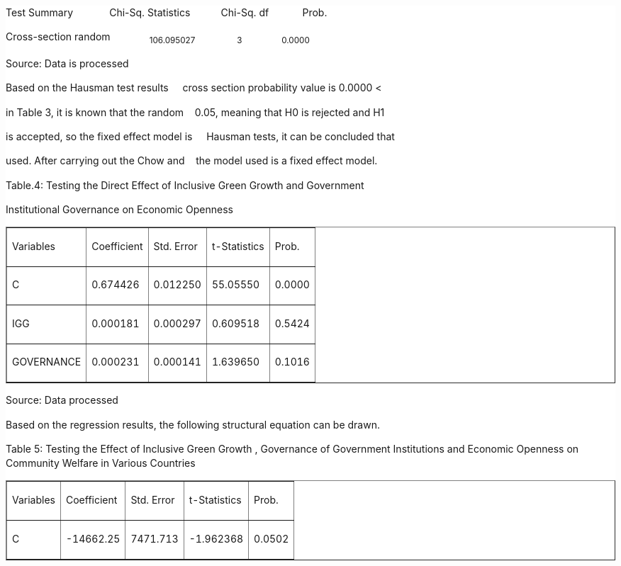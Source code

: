 <p><span class="font3">Test Summary &nbsp;&nbsp;&nbsp;&nbsp;&nbsp;&nbsp;&nbsp;&nbsp;&nbsp;&nbsp;&nbsp;&nbsp;Chi-Sq. Statistics &nbsp;&nbsp;&nbsp;&nbsp;&nbsp;&nbsp;&nbsp;&nbsp;&nbsp;&nbsp;Chi-Sq. df &nbsp;&nbsp;&nbsp;&nbsp;&nbsp;&nbsp;&nbsp;&nbsp;&nbsp;&nbsp;&nbsp;Prob.</span></p>
<p><span class="font3">Cross-section random &nbsp;&nbsp;&nbsp;&nbsp;&nbsp;&nbsp;&nbsp;&nbsp;&nbsp;&nbsp;&nbsp;&nbsp;&nbsp;</span><span class="font1"><sub>106.095027 &nbsp;&nbsp;&nbsp;&nbsp;&nbsp;&nbsp;&nbsp;&nbsp;&nbsp;&nbsp;&nbsp;&nbsp;&nbsp;&nbsp;&nbsp;&nbsp;&nbsp;3 &nbsp;&nbsp;&nbsp;&nbsp;&nbsp;&nbsp;&nbsp;&nbsp;&nbsp;&nbsp;&nbsp;&nbsp;&nbsp;&nbsp;&nbsp;&nbsp;0.0000</sub></span></p>
<p><span class="font6">Source: Data is processed</span></p>
<p><span class="font6">Based on the Hausman test results &nbsp;&nbsp;&nbsp;&nbsp;cross section probability value is 0.0000 &lt;</span></p>
<p><span class="font6">in Table 3, it is known that the random &nbsp;&nbsp;&nbsp;0.05, meaning that H0 is rejected and H1</span></p>
<p><span class="font6">is accepted, so the fixed effect model is &nbsp;&nbsp;&nbsp;&nbsp;Hausman tests, it can be concluded that</span></p>
<p><span class="font6">used. After carrying out the Chow and &nbsp;&nbsp;&nbsp;the model used is a fixed effect model.</span></p>
<p><span class="font6">Table.4: Testing the Direct Effect of Inclusive Green Growth and Government</span></p>
<p><span class="font6">Institutional Governance on Economic Openness</span></p>
<table border="1">
<tr><td style="vertical-align:top;">
<p><span class="font3">Variables</span></p></td><td style="vertical-align:top;">
<p><span class="font3">Coefficient</span></p></td><td style="vertical-align:top;">
<p><span class="font3">Std. Error</span></p></td><td style="vertical-align:top;">
<p><span class="font3">t-Statistics</span></p></td><td style="vertical-align:top;">
<p><span class="font3">Prob.</span></p></td></tr>
<tr><td style="vertical-align:bottom;">
<p><span class="font3">C</span></p></td><td style="vertical-align:bottom;">
<p><span class="font3">0.674426</span></p></td><td style="vertical-align:bottom;">
<p><span class="font3">0.012250</span></p></td><td style="vertical-align:bottom;">
<p><span class="font3">55.05550</span></p></td><td style="vertical-align:bottom;">
<p><span class="font3">0.0000</span></p></td></tr>
<tr><td style="vertical-align:top;">
<p><span class="font3">IGG</span></p></td><td style="vertical-align:top;">
<p><span class="font3">0.000181</span></p></td><td style="vertical-align:top;">
<p><span class="font3">0.000297</span></p></td><td style="vertical-align:top;">
<p><span class="font3">0.609518</span></p></td><td style="vertical-align:top;">
<p><span class="font3">0.5424</span></p></td></tr>
<tr><td style="vertical-align:bottom;">
<p><span class="font3">GOVERNANCE</span></p></td><td style="vertical-align:bottom;">
<p><span class="font3">0.000231</span></p></td><td style="vertical-align:bottom;">
<p><span class="font3">0.000141</span></p></td><td style="vertical-align:bottom;">
<p><span class="font3">1.639650</span></p></td><td style="vertical-align:bottom;">
<p><span class="font3">0.1016</span></p></td></tr>
</table>
<p><span class="font6">Source: Data processed</span></p>
<p><span class="font6">Based on the regression results, the following structural equation can be drawn.</span></p>
<div>
<p><span class="font6">Table 5: Testing the Effect of Inclusive Green Growth , Governance of Government Institutions and Economic Openness on Community Welfare in Various Countries</span></p>
<table border="1">
<tr><td style="vertical-align:top;">
<p><span class="font3">Variables</span></p></td><td style="vertical-align:top;">
<p><span class="font3">Coefficient</span></p></td><td style="vertical-align:top;">
<p><span class="font3">Std. Error</span></p></td><td style="vertical-align:top;">
<p><span class="font3">t-Statistics</span></p></td><td style="vertical-align:top;">
<p><span class="font3">Prob.</span></p></td></tr>
<tr><td style="vertical-align:bottom;">
<p><span class="font3">C</span></p></td><td style="vertical-align:bottom;">
<p><span class="font3">-14662.25</span></p></td><td style="vertical-align:bottom;">
<p><span class="font3">7471.713</span></p></td><td style="vertical-align:bottom;">
<p><span class="font3">-1.962368</span></p></td><td style="vertical-align:bottom;">
<p><span class="font3">0.0502</span></p></td></tr>